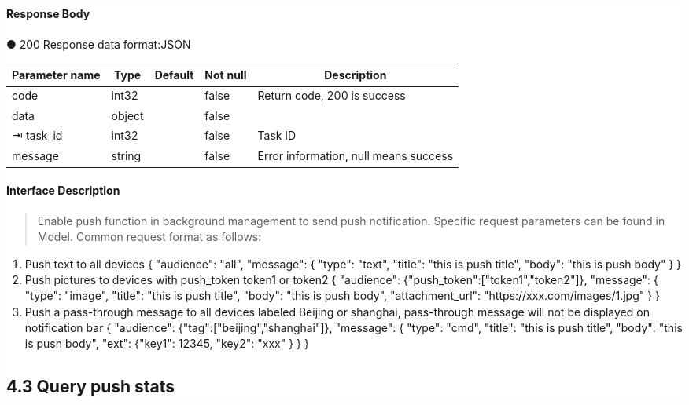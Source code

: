 #### Response Body
● 200 Response data format:JSON

|  Parameter name |  Type |  Default |  Not null |  Description | 
|  ------ |  ------ |  ------ |  ------ |  ------ | 
|  code| int32| | false| Return code, 200 is success| 
|  data| object| | false| | 
| ⇥ task_id| int32| | false| Task ID| 
|  message| string| | false| Error information, null means success| 


#### Interface Description
> Enable push function in background management to send push notification.
Specific request parameters can be found in Model.
Common request format as follows:
1. Push text to all devices
{
  "audience": "all",
  "message": {
    "type": "text",
    "title": "this is push title",
    "body": "this is push body"
  }
}
2. Push pictures to devices with push_token token1 or token2
{
  "audience": {"push_token":["token1","token2"]},
  "message": {
    "type": "image",
    "title": "this is push title",
    "body": "this is push body",
    "attachment_url": "https://xxx.com/images/1.jpg"
  }
}
3. Push a pass-through message to all devices labeled Beijing or shanghai, pass-through message will not be displayed on notification bar
{
  "audience": {"tag":["beijing","shanghai"]},
  "message": {
    "type": "cmd",
    "title": "this is push title",
    "body": "this is push body",
    "ext": {"key1": 12345, "key2": "xxx" }
  }
}




## 4.3  Query push stats
